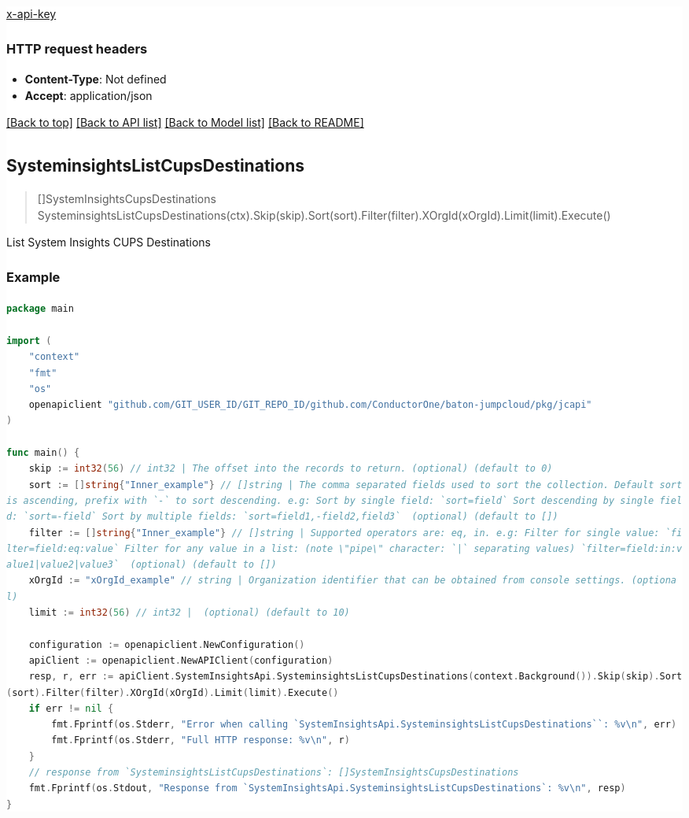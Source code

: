 [x-api-key](../README.md#x-api-key)

### HTTP request headers

- **Content-Type**: Not defined
- **Accept**: application/json

[[Back to top]](#) [[Back to API list]](../README.md#documentation-for-api-endpoints)
[[Back to Model list]](../README.md#documentation-for-models)
[[Back to README]](../README.md)


## SysteminsightsListCupsDestinations

> []SystemInsightsCupsDestinations SysteminsightsListCupsDestinations(ctx).Skip(skip).Sort(sort).Filter(filter).XOrgId(xOrgId).Limit(limit).Execute()

List System Insights CUPS Destinations



### Example

```go
package main

import (
    "context"
    "fmt"
    "os"
    openapiclient "github.com/GIT_USER_ID/GIT_REPO_ID/github.com/ConductorOne/baton-jumpcloud/pkg/jcapi"
)

func main() {
    skip := int32(56) // int32 | The offset into the records to return. (optional) (default to 0)
    sort := []string{"Inner_example"} // []string | The comma separated fields used to sort the collection. Default sort is ascending, prefix with `-` to sort descending. e.g: Sort by single field: `sort=field` Sort descending by single field: `sort=-field` Sort by multiple fields: `sort=field1,-field2,field3`  (optional) (default to [])
    filter := []string{"Inner_example"} // []string | Supported operators are: eq, in. e.g: Filter for single value: `filter=field:eq:value` Filter for any value in a list: (note \"pipe\" character: `|` separating values) `filter=field:in:value1|value2|value3`  (optional) (default to [])
    xOrgId := "xOrgId_example" // string | Organization identifier that can be obtained from console settings. (optional)
    limit := int32(56) // int32 |  (optional) (default to 10)

    configuration := openapiclient.NewConfiguration()
    apiClient := openapiclient.NewAPIClient(configuration)
    resp, r, err := apiClient.SystemInsightsApi.SysteminsightsListCupsDestinations(context.Background()).Skip(skip).Sort(sort).Filter(filter).XOrgId(xOrgId).Limit(limit).Execute()
    if err != nil {
        fmt.Fprintf(os.Stderr, "Error when calling `SystemInsightsApi.SysteminsightsListCupsDestinations``: %v\n", err)
        fmt.Fprintf(os.Stderr, "Full HTTP response: %v\n", r)
    }
    // response from `SysteminsightsListCupsDestinations`: []SystemInsightsCupsDestinations
    fmt.Fprintf(os.Stdout, "Response from `SystemInsightsApi.SysteminsightsListCupsDestinations`: %v\n", resp)
}
```
